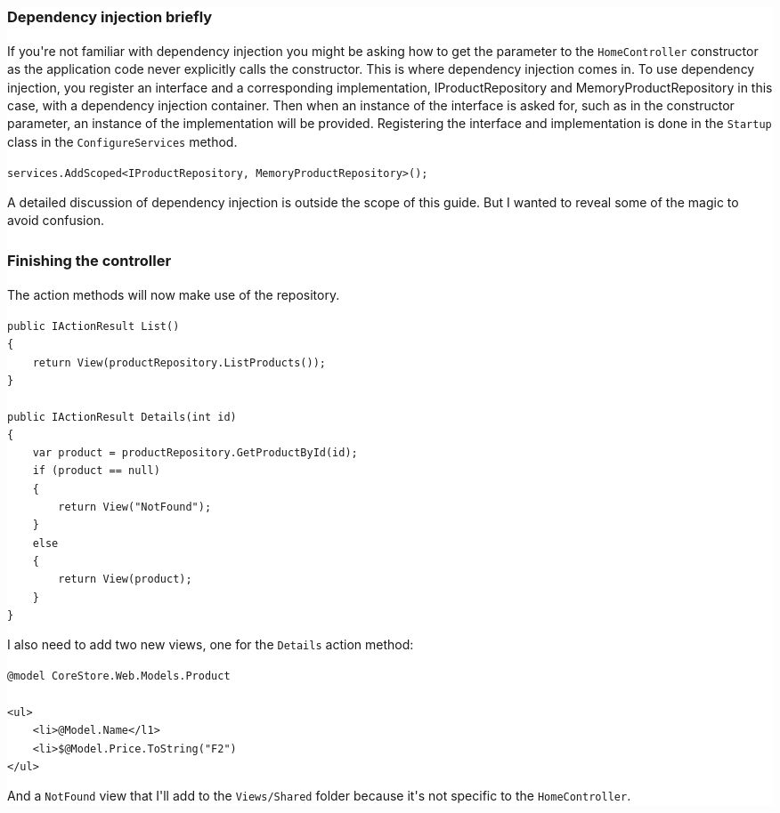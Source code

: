 ### Dependency injection briefly

If you're not familiar with dependency injection you might be asking how to get the parameter to the `HomeController` constructor as the application code never explicitly calls the constructor. This is where dependency injection comes in. To use dependency injection, you register an interface and a corresponding implementation, IProductRepository and MemoryProductRepository in this case, with a dependency injection container. Then when an instance of the interface is asked for, such as in the constructor parameter, an instance of the implementation will be provided.  Registering the interface and implementation is done in the `Startup` class in the `ConfigureServices` method.

```
services.AddScoped<IProductRepository, MemoryProductRepository>();
```

A detailed discussion of dependency injection is outside the scope of this guide.  But I wanted to reveal some of the magic to avoid confusion.

### Finishing the controller

The action methods will now make use of the repository.

```
public IActionResult List()
{
    return View(productRepository.ListProducts());
}

public IActionResult Details(int id)
{
    var product = productRepository.GetProductById(id);
    if (product == null)
    {
        return View("NotFound");
    }
    else
    {
        return View(product);
    }
}
```

I also need to add two new views, one for the `Details` action method:

```
@model CoreStore.Web.Models.Product

<ul>
    <li>@Model.Name</l1>
    <li>$@Model.Price.ToString("F2")
</ul>
```

And a `NotFound` view that I'll add to the `Views/Shared` folder because it's not specific to the `HomeController`.
